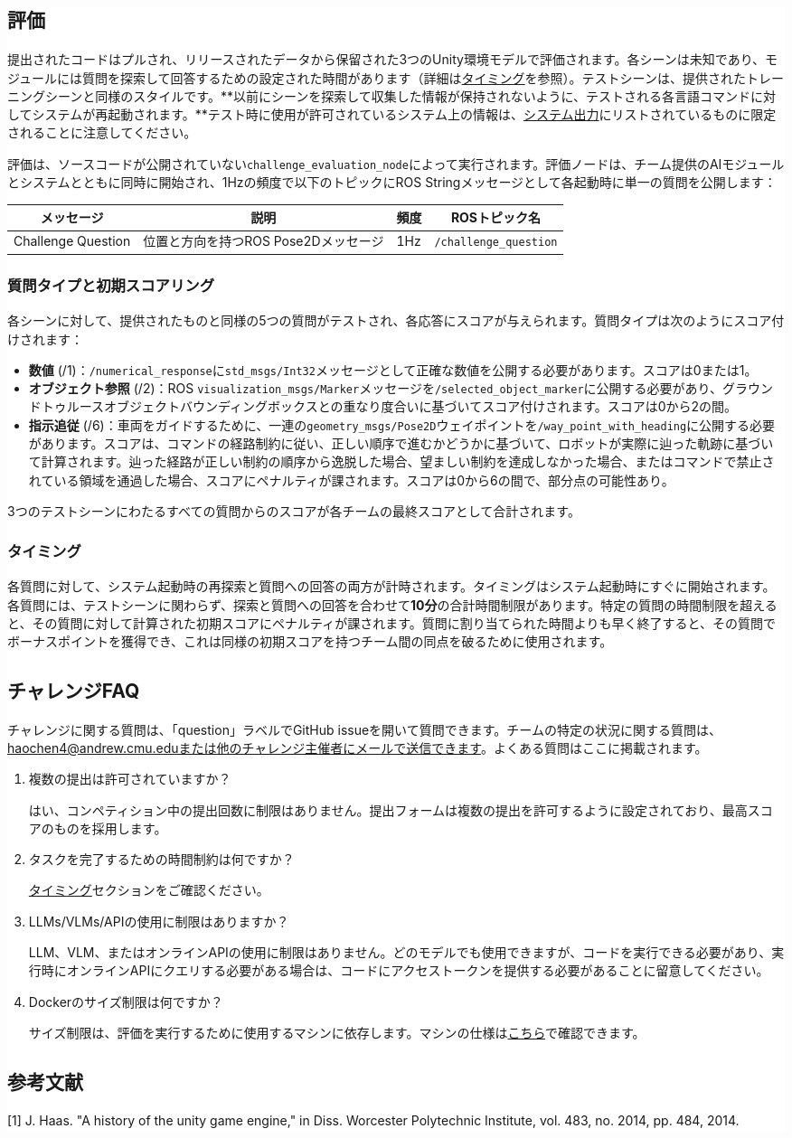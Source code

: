 ## 評価
提出されたコードはプルされ、リリースされたデータから保留された3つのUnity環境モデルで評価されます。各シーンは未知であり、モジュールには質問を探索して回答するための設定された時間があります（詳細は[タイミング](#タイミング)を参照）。テストシーンは、提供されたトレーニングシーンと同様のスタイルです。**以前にシーンを探索して収集した情報が保持されないように、テストされる各言語コマンドに対してシステムが再起動されます。**テスト時に使用が許可されているシステム上の情報は、[システム出力](#システム出力)にリストされているものに限定されることに注意してください。

評価は、ソースコードが公開されていない`challenge_evaluation_node`によって実行されます。評価ノードは、チーム提供のAIモジュールとシステムとともに同時に開始され、1Hzの頻度で以下のトピックにROS Stringメッセージとして各起動時に単一の質問を公開します：

| メッセージ | 説明 | 頻度 | ROSトピック名 |
|-|-|-|-|
| Challenge Question | 位置と方向を持つROS Pose2Dメッセージ | 1Hz | `/challenge_question` |

### 質問タイプと初期スコアリング

各シーンに対して、提供されたものと同様の5つの質問がテストされ、各応答にスコアが与えられます。質問タイプは次のようにスコア付けされます：
- **数値** (/1)：`/numerical_response`に`std_msgs/Int32`メッセージとして正確な数値を公開する必要があります。スコアは0または1。
- **オブジェクト参照** (/2)：ROS `visualization_msgs/Marker`メッセージを`/selected_object_marker`に公開する必要があり、グラウンドトゥルースオブジェクトバウンディングボックスとの重なり度合いに基づいてスコア付けされます。スコアは0から2の間。
- **指示追従** (/6)：車両をガイドするために、一連の`geometry_msgs/Pose2D`ウェイポイントを`/way_point_with_heading`に公開する必要があります。スコアは、コマンドの経路制約に従い、正しい順序で進むかどうかに基づいて、ロボットが実際に辿った軌跡に基づいて計算されます。辿った経路が正しい制約の順序から逸脱した場合、望ましい制約を達成しなかった場合、またはコマンドで禁止されている領域を通過した場合、スコアにペナルティが課されます。スコアは0から6の間で、部分点の可能性あり。

3つのテストシーンにわたるすべての質問からのスコアが各チームの最終スコアとして合計されます。

### タイミング

各質問に対して、システム起動時の再探索と質問への回答の両方が計時されます。タイミングはシステム起動時にすぐに開始されます。各質問には、テストシーンに関わらず、探索と質問への回答を合わせて**10分**の合計時間制限があります。特定の質問の時間制限を超えると、その質問に対して計算された初期スコアにペナルティが課されます。質問に割り当てられた時間よりも早く終了すると、その質問でボーナスポイントを獲得でき、これは同様の初期スコアを持つチーム間の同点を破るために使用されます。


## チャレンジFAQ
チャレンジに関する質問は、「question」ラベルでGitHub issueを開いて質問できます。チームの特定の状況に関する質問は、haochen4@andrew.cmu.eduまたは他のチャレンジ主催者にメールで送信できます。よくある質問はここに掲載されます。

1. 複数の提出は許可されていますか？

    はい、コンペティション中の提出回数に制限はありません。提出フォームは複数の提出を許可するように設定されており、最高スコアのものを採用します。

2. タスクを完了するための時間制約は何ですか？

    [タイミング](#タイミング)セクションをご確認ください。

3. LLMs/VLMs/APIの使用に制限はありますか？

    LLM、VLM、またはオンラインAPIの使用に制限はありません。どのモデルでも使用できますが、コードを実行できる必要があり、実行時にオンラインAPIにクエリする必要がある場合は、コードにアクセストークンを提供する必要があることに留意してください。

4. Dockerのサイズ制限は何ですか？

    サイズ制限は、評価を実行するために使用するマシンに依存します。マシンの仕様は[こちら](https://simplynuc.com/product/nuc13rngi9-full/?gad_source=1&gclid=CjwKCAjwiaa2BhAiE[%E2%80%A6]g4P7AnhLOZQVIoVC9croO7-i74DfuezIOztALzi5RVJ3jv3bxoCxmEQAvD_BwE)で確認できます。


## 参考文献

[1] J. Haas. "A history of the unity game engine," in Diss. Worcester Polytechnic Institute, vol. 483, no. 2014, pp. 484, 2014.